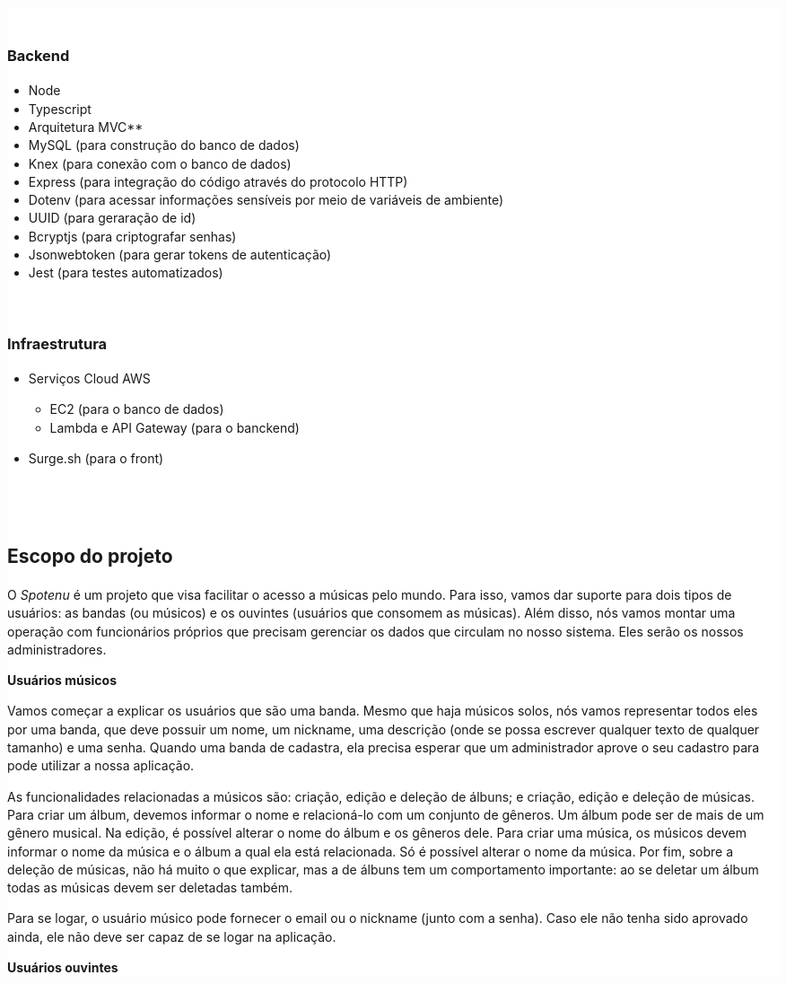 <br>

### Backend

- Node
- Typescript
- Arquitetura MVC**
- MySQL (para construção do banco de dados)
- Knex (para conexão com o banco de dados)
- Express (para integração do código através do protocolo HTTP)
- Dotenv (para acessar informações sensíveis por meio de variáveis de ambiente)
- UUID (para geraração de id)
- Bcryptjs (para criptografar senhas)
- Jsonwebtoken (para gerar tokens de autenticação)
- Jest (para testes automatizados)

<br>

### Infraestrutura

- Serviços Cloud AWS 
    - EC2 (para o banco de dados)
    - Lambda e API Gateway (para o banckend)

- Surge.sh (para o front)

<br><br>

## Escopo do projeto

O *Spotenu* é um projeto que visa facilitar o acesso a músicas pelo mundo. Para isso, vamos dar suporte para dois tipos de usuários: as bandas (ou músicos) e os ouvintes (usuários que consomem as músicas). Além disso, nós vamos montar uma operação com funcionários próprios que precisam gerenciar os dados que circulam no nosso sistema. Eles serão os nossos administradores.

**Usuários músicos**

Vamos começar a explicar os usuários que são uma banda. Mesmo que haja músicos solos, nós vamos representar todos eles por uma banda, que deve possuir um nome, um nickname, uma descrição (onde se possa escrever qualquer texto de qualquer tamanho) e uma senha. Quando uma banda de cadastra, ela precisa esperar que um administrador aprove o seu cadastro para pode utilizar a nossa aplicação. 

As funcionalidades relacionadas a músicos são: criação, edição e deleção de álbuns; e criação, edição e deleção de músicas. Para criar um álbum, devemos informar o nome e relacioná-lo com um conjunto de gêneros. Um álbum pode ser de mais de um gênero musical. Na edição, é possível alterar o nome do álbum e os gêneros dele. Para criar uma música, os músicos devem informar o nome da música e o álbum a qual ela está relacionada. Só é possível alterar o nome da música. Por fim, sobre a deleção de músicas, não há muito o que explicar, mas a de álbuns tem um comportamento importante: ao se deletar um álbum todas as músicas devem ser deletadas também.  

Para se logar, o usuário músico pode fornecer o email ou o nickname (junto com a senha). Caso ele não tenha sido aprovado ainda, ele não deve ser capaz de se logar na aplicação.

**Usuários ouvintes**
